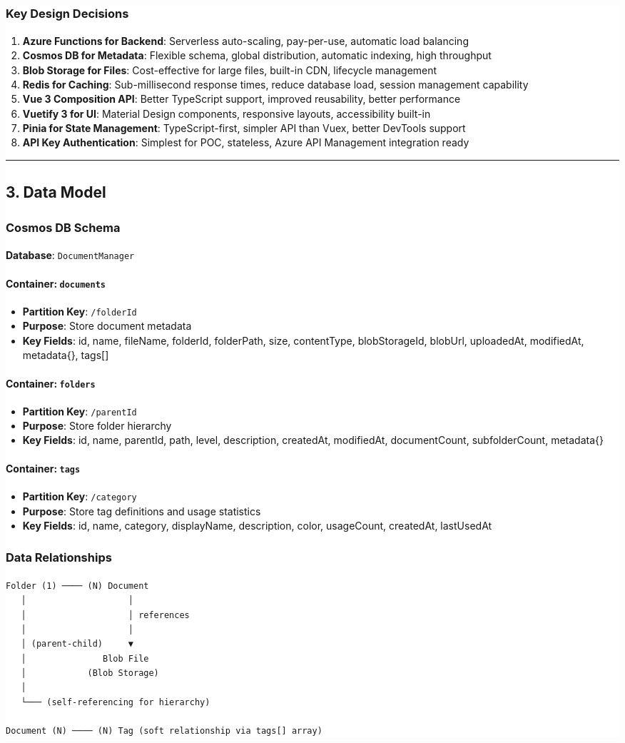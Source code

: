 ### Key Design Decisions

1. **Azure Functions for Backend**: Serverless auto-scaling, pay-per-use, automatic load balancing
2. **Cosmos DB for Metadata**: Flexible schema, global distribution, automatic indexing, high throughput
3. **Blob Storage for Files**: Cost-effective for large files, built-in CDN, lifecycle management
4. **Redis for Caching**: Sub-millisecond response times, reduce database load, session management capability
5. **Vue 3 Composition API**: Better TypeScript support, improved reusability, better performance
6. **Vuetify 3 for UI**: Material Design components, responsive layouts, accessibility built-in
7. **Pinia for State Management**: TypeScript-first, simpler API than Vuex, better DevTools support
8. **API Key Authentication**: Simplest for POC, stateless, Azure API Management integration ready

---

## 3. Data Model

### Cosmos DB Schema

**Database**: `DocumentManager`

#### Container: `documents`
- **Partition Key**: `/folderId`
- **Purpose**: Store document metadata
- **Key Fields**: id, name, fileName, folderId, folderPath, size, contentType, blobStorageId, blobUrl, uploadedAt, modifiedAt, metadata{}, tags[]

#### Container: `folders`
- **Partition Key**: `/parentId`
- **Purpose**: Store folder hierarchy
- **Key Fields**: id, name, parentId, path, level, description, createdAt, modifiedAt, documentCount, subfolderCount, metadata{}

#### Container: `tags`
- **Partition Key**: `/category`
- **Purpose**: Store tag definitions and usage statistics
- **Key Fields**: id, name, category, displayName, description, color, usageCount, createdAt, lastUsedAt

### Data Relationships

```
Folder (1) ──── (N) Document
   │                    │
   │                    │ references
   │                    │
   │ (parent-child)     ▼
   │               Blob File
   │            (Blob Storage)
   │
   └─── (self-referencing for hierarchy)

Document (N) ──── (N) Tag (soft relationship via tags[] array)
```
